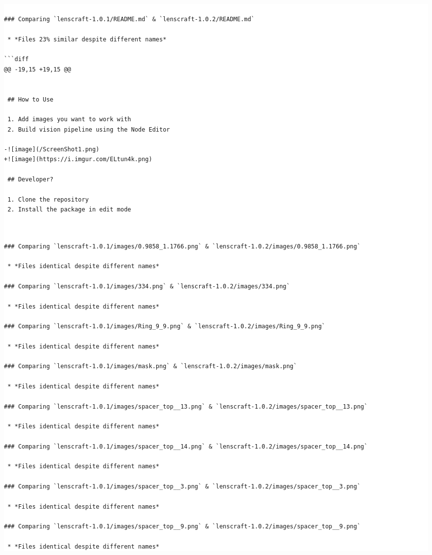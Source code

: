 ```diff
 ```
```

### Comparing `lenscraft-1.0.1/README.md` & `lenscraft-1.0.2/README.md`

 * *Files 23% similar despite different names*

```diff
@@ -19,15 +19,15 @@
 
 
 ## How to Use
 
 1. Add images you want to work with
 2. Build vision pipeline using the Node Editor
 
-![image](/ScreenShot1.png)
+![image](https://i.imgur.com/ELtun4k.png)
 
 ## Developer?
 
 1. Clone the repository
 2. Install the package in edit mode
 
 ```
```

### Comparing `lenscraft-1.0.1/images/0.9858_1.1766.png` & `lenscraft-1.0.2/images/0.9858_1.1766.png`

 * *Files identical despite different names*

### Comparing `lenscraft-1.0.1/images/334.png` & `lenscraft-1.0.2/images/334.png`

 * *Files identical despite different names*

### Comparing `lenscraft-1.0.1/images/Ring_9_9.png` & `lenscraft-1.0.2/images/Ring_9_9.png`

 * *Files identical despite different names*

### Comparing `lenscraft-1.0.1/images/mask.png` & `lenscraft-1.0.2/images/mask.png`

 * *Files identical despite different names*

### Comparing `lenscraft-1.0.1/images/spacer_top__13.png` & `lenscraft-1.0.2/images/spacer_top__13.png`

 * *Files identical despite different names*

### Comparing `lenscraft-1.0.1/images/spacer_top__14.png` & `lenscraft-1.0.2/images/spacer_top__14.png`

 * *Files identical despite different names*

### Comparing `lenscraft-1.0.1/images/spacer_top__3.png` & `lenscraft-1.0.2/images/spacer_top__3.png`

 * *Files identical despite different names*

### Comparing `lenscraft-1.0.1/images/spacer_top__9.png` & `lenscraft-1.0.2/images/spacer_top__9.png`

 * *Files identical despite different names*

```